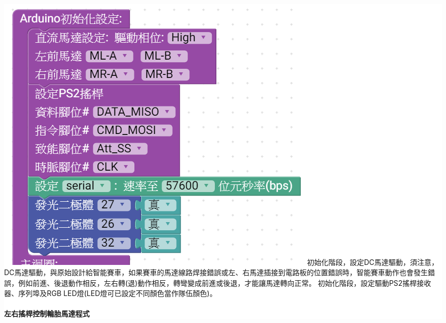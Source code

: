 ![image](image/PS2_T1_Car01Setup.png)
初始化階段，設定DC馬達驅動，須注意，DC馬達驅動，與原始設計給智能賽車，如果賽車的馬達線路焊接錯誤或左、右馬達插接到電路板的位置錯誤時，智能賽車動作也會發生錯誤，例如前進、後退動作相反，左右轉(退)動作相反，轉彎變成前進或後退，才能讓馬達轉向正常。
初始化階段，設定驅動PS2搖桿接收器、序列埠及RGB LED燈(LED燈可已設定不同顏色當作隊伍顏色)。

#### 左右搖桿控制輪胎馬達程式